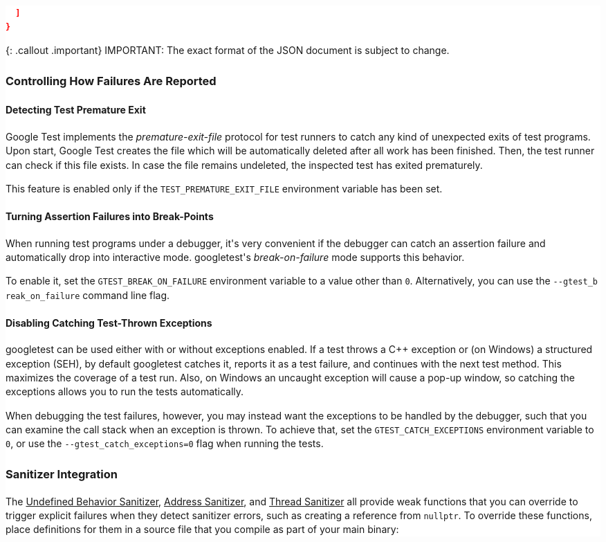 ```json
  ]
}
```

{: .callout .important} IMPORTANT: The exact format of the JSON document is subject to change.

### Controlling How Failures Are Reported

#### Detecting Test Premature Exit

Google Test implements the _premature-exit-file_ protocol for test runners to catch any kind of unexpected exits of test
programs. Upon start, Google Test creates the file which will be automatically deleted after all work has been finished.
Then, the test runner can check if this file exists. In case the file remains undeleted, the inspected test has exited
prematurely.

This feature is enabled only if the `TEST_PREMATURE_EXIT_FILE` environment variable has been set.

#### Turning Assertion Failures into Break-Points

When running test programs under a debugger, it's very convenient if the debugger can catch an assertion failure and
automatically drop into interactive mode. googletest's *break-on-failure* mode supports this behavior.

To enable it, set the `GTEST_BREAK_ON_FAILURE` environment variable to a value other than `0`. Alternatively, you can
use the `--gtest_break_on_failure`
command line flag.

#### Disabling Catching Test-Thrown Exceptions

googletest can be used either with or without exceptions enabled. If a test throws a C++ exception or (on Windows) a
structured exception (SEH), by default googletest catches it, reports it as a test failure, and continues with the next
test method. This maximizes the coverage of a test run. Also, on Windows an uncaught exception will cause a pop-up
window, so catching the exceptions allows you to run the tests automatically.

When debugging the test failures, however, you may instead want the exceptions to be handled by the debugger, such that
you can examine the call stack when an exception is thrown. To achieve that, set the `GTEST_CATCH_EXCEPTIONS`
environment variable to `0`, or use the `--gtest_catch_exceptions=0` flag when running the tests.

### Sanitizer Integration

The
[Undefined Behavior Sanitizer](https://clang.llvm.org/docs/UndefinedBehaviorSanitizer.html),
[Address Sanitizer](https://github.com/google/sanitizers/wiki/AddressSanitizer), and
[Thread Sanitizer](https://github.com/google/sanitizers/wiki/ThreadSanitizerCppManual)
all provide weak functions that you can override to trigger explicit failures when they detect sanitizer errors, such as
creating a reference from `nullptr`. To override these functions, place definitions for them in a source file that you
compile as part of your main binary:

